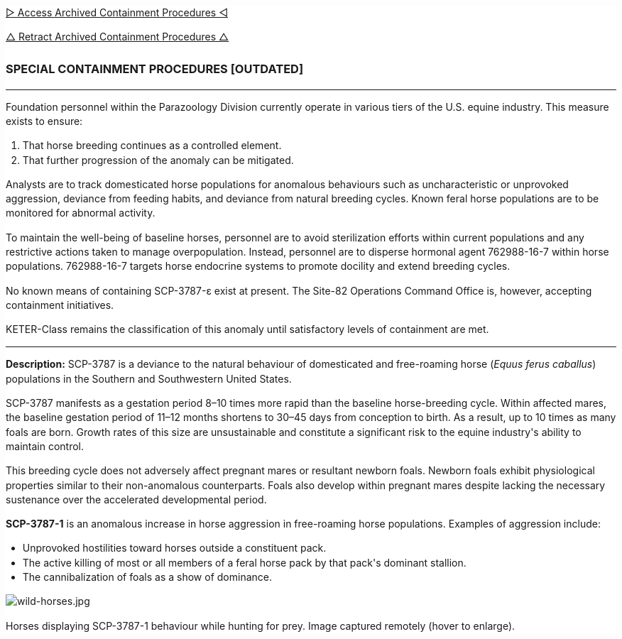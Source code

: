 [▷ Access Archived Containment Procedures ◁](javascript:;)

[△ Retract Archived Containment Procedures △](javascript:;)

### SPECIAL CONTAINMENT PROCEDURES \[OUTDATED\]

* * *

Foundation personnel within the Parazoology Division currently operate in various tiers of the U.S. equine industry. This measure exists to ensure:

1.  That horse breeding continues as a controlled element.
2.  That further progression of the anomaly can be mitigated.

Analysts are to track domesticated horse populations for anomalous behaviours such as uncharacteristic or unprovoked aggression, deviance from feeding habits, and deviance from natural breeding cycles. Known feral horse populations are to be monitored for abnormal activity.

To maintain the well-being of baseline horses, personnel are to avoid sterilization efforts within current populations and any restrictive actions taken to manage overpopulation. Instead, personnel are to disperse hormonal agent 762988-16-7 within horse populations. 762988-16-7 targets horse endocrine systems to promote docility and extend breeding cycles.

No known means of containing SCP-3787-ε exist at present. The Site-82 Operations Command Office is, however, accepting containment initiatives.

KETER-Class remains the classification of this anomaly until satisfactory levels of containment are met.

* * *

**Description:** SCP-3787 is a deviance to the natural behaviour of domesticated and free-roaming horse (_Equus ferus caballus_) populations in the Southern and Southwestern United States.

SCP-3787 manifests as a gestation period 8–10 times more rapid than the baseline horse-breeding cycle. Within affected mares, the baseline gestation period of 11–12 months shortens to 30–45 days from conception to birth. As a result, up to 10 times as many foals are born. Growth rates of this size are unsustainable and constitute a significant risk to the equine industry's ability to maintain control.

This breeding cycle does not adversely affect pregnant mares or resultant newborn foals. Newborn foals exhibit physiological properties similar to their non-anomalous counterparts. Foals also develop within pregnant mares despite lacking the necessary sustenance over the accelerated developmental period.

**SCP-3787-1** is an anomalous increase in horse aggression in free-roaming horse populations. Examples of aggression include:

*   Unprovoked hostilities toward horses outside a constituent pack.
*   The active killing of most or all members of a feral horse pack by that pack's dominant stallion.
*   The cannibalization of foals as a show of dominance.

![wild-horses.jpg](http://scp-wiki.wdfiles.com/local--files/scp-3787/wild-horses.jpg)

Horses displaying SCP-3787-1 behaviour while hunting for prey. Image captured remotely (hover to enlarge).
